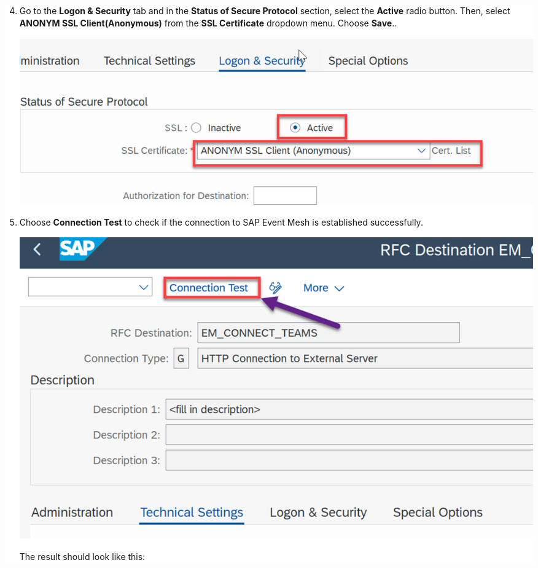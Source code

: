 4. Go to the **Logon & Security** tab and in the **Status of Secure Protocol** section, select the **Active** radio button. Then, select **ANONYM SSL  Client(Anonymous)** from the **SSL Certificate** dropdown menu. Choose **Save**..
    
    ![Destination](./images/19.png)

5. Choose **Connection Test** to check if the connection to SAP Event Mesh is established successfully.
    
    ![Connection Button](./images/20.png)

    The result should look like this:
